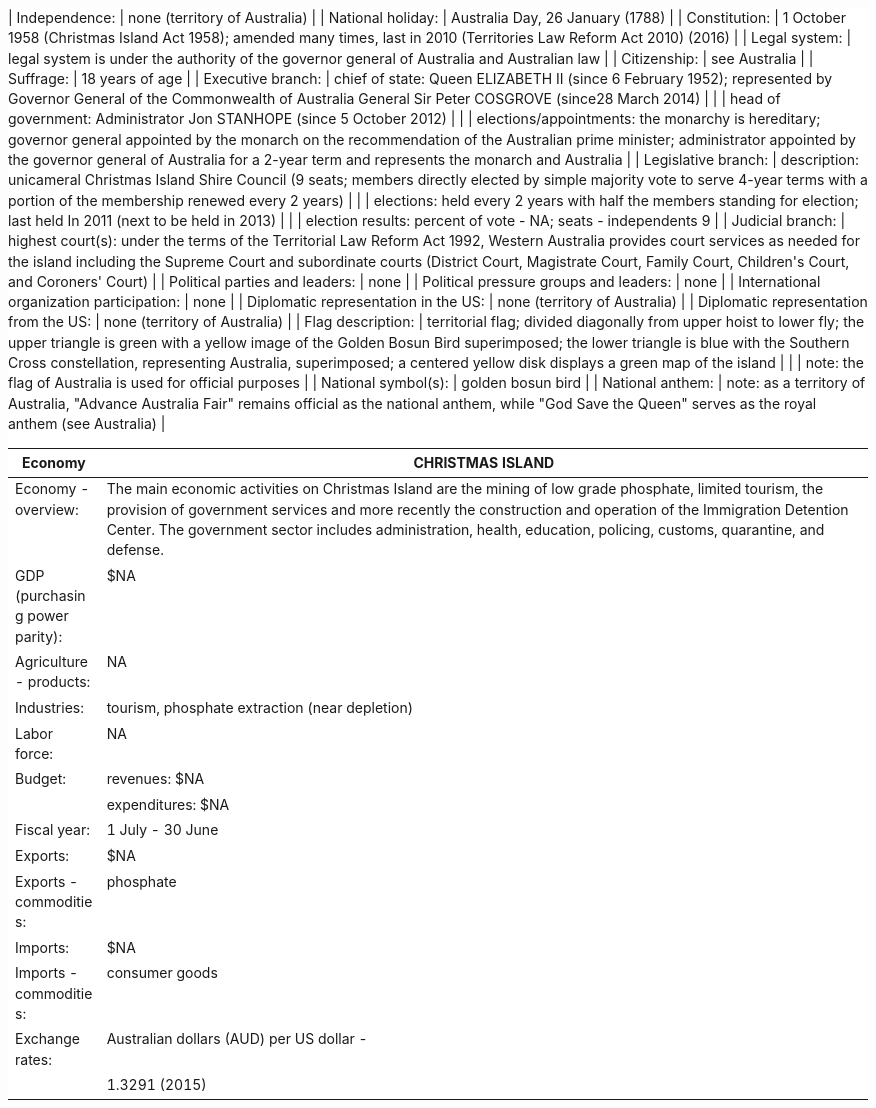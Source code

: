 | Independence: | none (territory of Australia) |
| National holiday: | Australia Day, 26 January (1788) |
| Constitution: | 1 October 1958 (Christmas Island Act 1958); amended many times, last in 2010 (Territories Law Reform Act 2010) (2016) |
| Legal system: | legal system is under the authority of the governor general of Australia and Australian law |
| Citizenship: | see Australia |
| Suffrage: | 18 years of age |
| Executive branch: | chief of state: Queen ELIZABETH II (since 6 February 1952); represented by Governor General of the Commonwealth of Australia General Sir Peter COSGROVE (since28 March 2014) |
| | head of government: Administrator Jon STANHOPE (since 5 October 2012) |
| | elections/appointments: the monarchy is hereditary; governor general appointed by the monarch on the recommendation of the Australian prime minister; administrator appointed by the governor general of Australia for a 2-year term and represents the monarch and Australia |
| Legislative branch: | description: unicameral Christmas Island Shire Council (9 seats; members directly elected by simple majority vote to serve 4-year terms with a portion of the membership renewed every 2 years) |
| | elections: held every 2 years with half the members standing for election; last held In 2011 (next to be held in 2013) |
| | election results: percent of vote - NA; seats - independents 9 |
| Judicial branch: | highest court(s): under the terms of the Territorial Law Reform Act 1992, Western Australia provides court services as needed for the island including the Supreme Court and subordinate courts (District Court, Magistrate Court, Family Court, Children's Court, and Coroners' Court) |
| Political parties and leaders: | none |
| Political pressure groups and leaders: | none |
| International organization participation: | none |
| Diplomatic representation in the US: | none (territory of Australia) |
| Diplomatic representation from the US: | none (territory of Australia) |
| Flag description: | territorial flag; divided diagonally from upper hoist to lower fly; the upper triangle is green with a yellow image of the Golden Bosun Bird superimposed; the lower triangle is blue with the Southern Cross constellation, representing Australia, superimposed; a centered yellow disk displays a green map of the island |
| | note: the flag of Australia is used for official purposes |
| National symbol(s): | golden bosun bird |
| National anthem: | note: as a territory of Australia, "Advance Australia Fair" remains official as the national anthem, while "God Save the Queen" serves as the royal anthem (see Australia) |

| Economy | CHRISTMAS ISLAND |
| --- | --- |
| Economy - overview: | The main economic activities on Christmas Island are the mining of low grade phosphate, limited tourism, the provision of government services and more recently the construction and operation of the Immigration Detention Center. The government sector includes administration, health, education, policing, customs, quarantine, and defense. |
| GDP (purchasing power parity): | $NA |
| Agriculture - products: | NA |
| Industries: | tourism, phosphate extraction (near depletion) |
| Labor force: | NA |
| Budget: | revenues: $NA |
| | expenditures: $NA |
| Fiscal year: | 1 July - 30 June |
| Exports: | $NA |
| Exports - commodities: | phosphate |
| Imports: | $NA |
| Imports - commodities: | consumer goods |
| Exchange rates: | Australian dollars (AUD) per US dollar - |
| | 1.3291 (2015) |